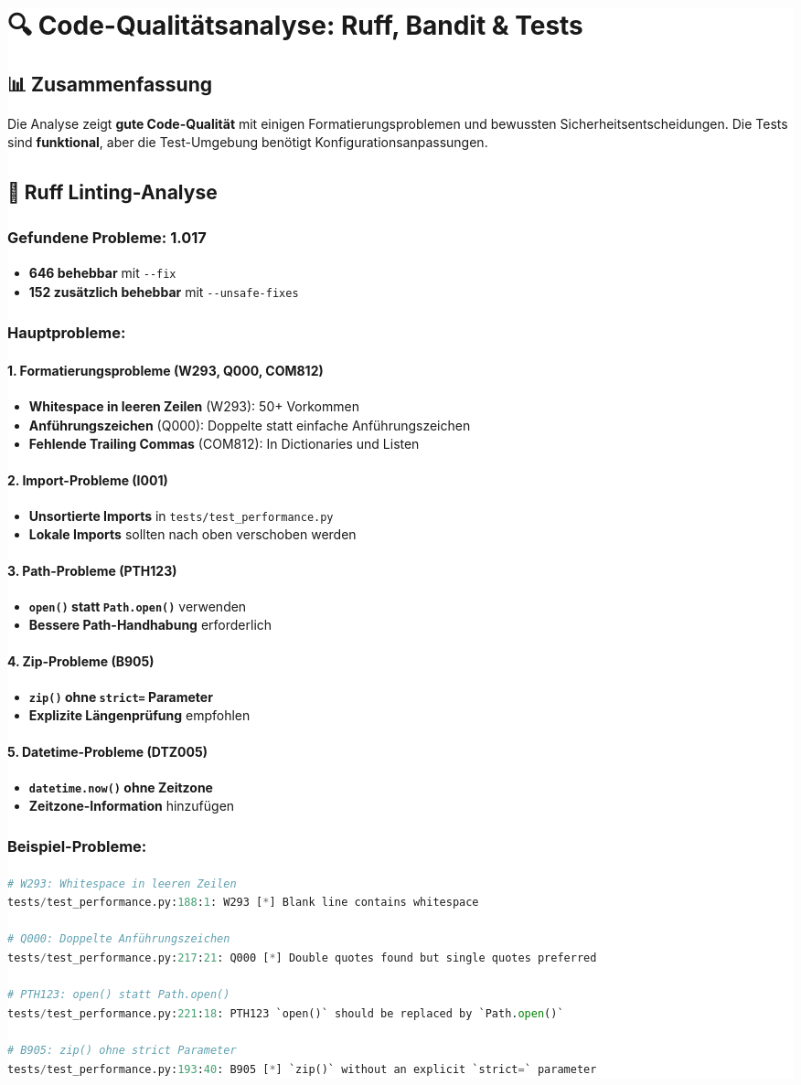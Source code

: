 # 🔍 **Code-Qualitätsanalyse: Ruff, Bandit & Tests**

## 📊 **Zusammenfassung**

Die Analyse zeigt **gute Code-Qualität** mit einigen Formatierungsproblemen und bewussten Sicherheitsentscheidungen. Die Tests sind **funktional**, aber die Test-Umgebung benötigt Konfigurationsanpassungen.

## 🔧 **Ruff Linting-Analyse**

### **Gefundene Probleme: 1.017**
- **646 behebbar** mit `--fix`
- **152 zusätzlich behebbar** mit `--unsafe-fixes`

### **Hauptprobleme:**

#### **1. Formatierungsprobleme (W293, Q000, COM812)**
- **Whitespace in leeren Zeilen** (W293): 50+ Vorkommen
- **Anführungszeichen** (Q000): Doppelte statt einfache Anführungszeichen
- **Fehlende Trailing Commas** (COM812): In Dictionaries und Listen

#### **2. Import-Probleme (I001)**
- **Unsortierte Imports** in `tests/test_performance.py`
- **Lokale Imports** sollten nach oben verschoben werden

#### **3. Path-Probleme (PTH123)**
- **`open()` statt `Path.open()`** verwenden
- **Bessere Path-Handhabung** erforderlich

#### **4. Zip-Probleme (B905)**
- **`zip()` ohne `strict=` Parameter**
- **Explizite Längenprüfung** empfohlen

#### **5. Datetime-Probleme (DTZ005)**
- **`datetime.now()` ohne Zeitzone**
- **Zeitzone-Information** hinzufügen

### **Beispiel-Probleme:**

```python
# W293: Whitespace in leeren Zeilen
tests/test_performance.py:188:1: W293 [*] Blank line contains whitespace

# Q000: Doppelte Anführungszeichen
tests/test_performance.py:217:21: Q000 [*] Double quotes found but single quotes preferred

# PTH123: open() statt Path.open()
tests/test_performance.py:221:18: PTH123 `open()` should be replaced by `Path.open()`

# B905: zip() ohne strict Parameter
tests/test_performance.py:193:40: B905 [*] `zip()` without an explicit `strict=` parameter
```
